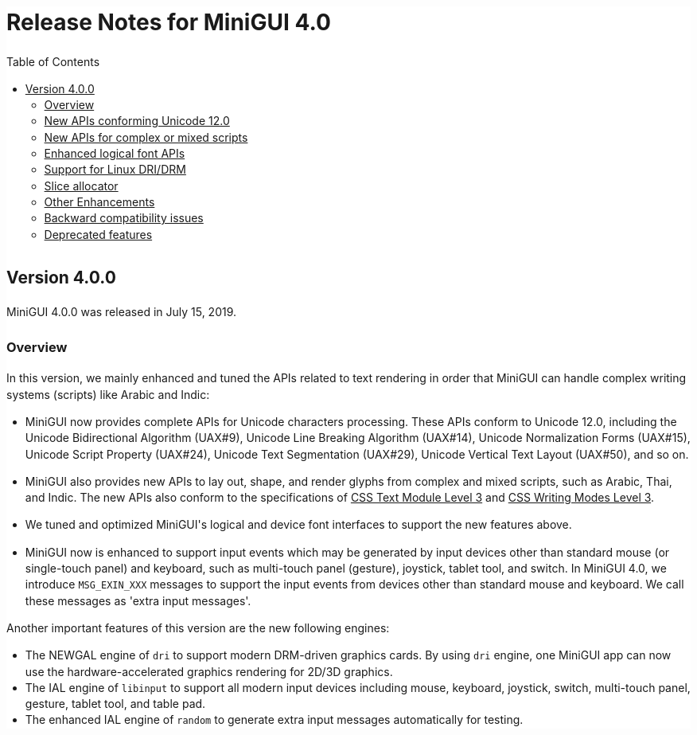 # Release Notes for MiniGUI 4.0

Table of Contents

- [Version 4.0.0](#version-400)
  * [Overview](#overview)
  * [New APIs conforming Unicode 12.0](#new-apis-conforming-unicode-120)
  * [New APIs for complex or mixed scripts](#new-apis-for-complex-or-mixed-scripts)
  * [Enhanced logical font APIs](#enhanced-logical-font-apis)
  * [Support for Linux DRI/DRM](#support-for-linux-dri-drm)
  * [Slice allocator](#slice-allocator)
  * [Other Enhancements](#other-enhancements)
  * [Backward compatibility issues](#backward-compatibility-issues)
  * [Deprecated features](#deprecated-features)

## Version 4.0.0

MiniGUI 4.0.0 was released in July 15, 2019.

### Overview

In this version, we mainly enhanced and tuned the APIs related to text
rendering in order that MiniGUI can handle complex writing systems
(scripts) like Arabic and Indic:

* MiniGUI now provides complete APIs for Unicode characters processing.
  These APIs conform to Unicode 12.0, including the Unicode
  Bidirectional Algorithm (UAX#9), Unicode Line Breaking Algorithm
  (UAX#14), Unicode Normalization Forms (UAX#15), Unicode Script Property
  (UAX#24), Unicode Text Segmentation (UAX#29), Unicode Vertical
  Text Layout (UAX#50), and so on.

* MiniGUI also provides new APIs to lay out, shape, and render glyphs
  from complex and mixed scripts, such as Arabic, Thai, and Indic.
  The new APIs also conform to the specifications of [CSS Text Module Level 3]
  and [CSS Writing Modes Level 3].

* We tuned and optimized MiniGUI's logical and device font interfaces to
  support the new features above.

* MiniGUI now is enhanced to support input events which may be generated
  by input devices other than standard mouse (or single-touch panel) and
  keyboard, such as multi-touch panel (gesture), joystick, tablet tool,
  and switch. In MiniGUI 4.0, we introduce `MSG_EXIN_XXX` messages to support
  the input events from devices other than standard mouse and keyboard. We
  call these messages as 'extra input messages'.

Another important features of this version are the new following engines:

* The NEWGAL engine of `dri` to support modern DRM-driven graphics cards. By using
  `dri` engine, one MiniGUI app can now use the hardware-accelerated graphics
  rendering for 2D/3D graphics.
* The IAL engine of `libinput` to support all modern input devices including
  mouse, keyboard, joystick, switch, multi-touch panel, gesture, tablet tool,
  and table pad.
* The enhanced IAL engine of `random` to generate extra input messages
  automatically for testing.


[CSS Text Module Level 3]: https://www.w3.org/TR/css-text-3/
[CSS Writing Modes Level 3]: https://www.w3.org/TR/css-writing-modes-3/